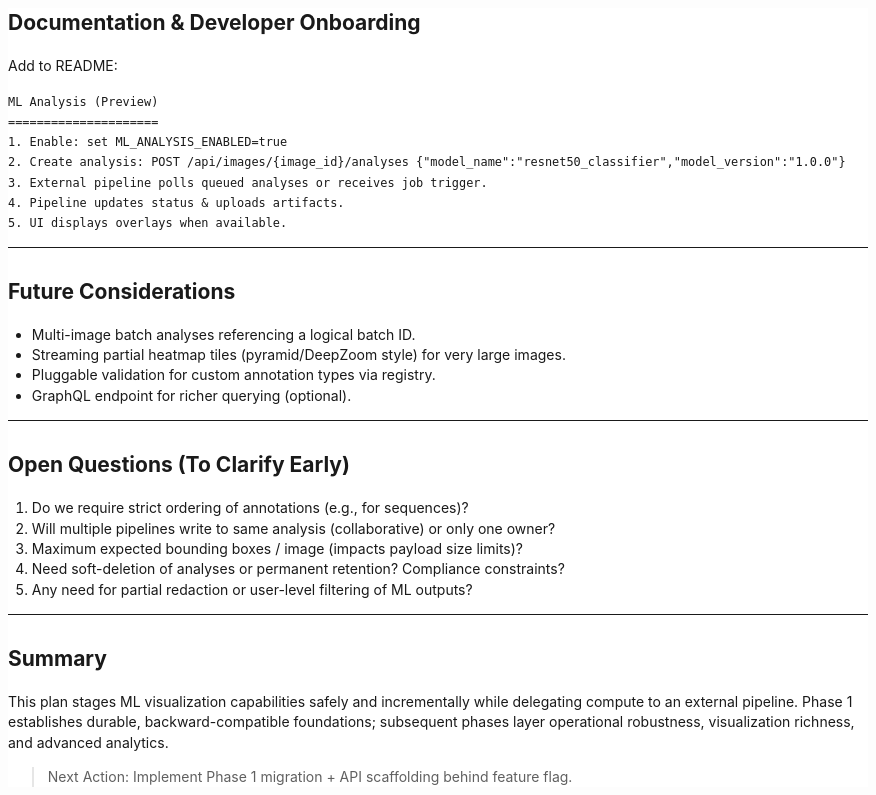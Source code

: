 ## Documentation & Developer Onboarding
Add to README:
```
ML Analysis (Preview)
=====================
1. Enable: set ML_ANALYSIS_ENABLED=true
2. Create analysis: POST /api/images/{image_id}/analyses {"model_name":"resnet50_classifier","model_version":"1.0.0"}
3. External pipeline polls queued analyses or receives job trigger.
4. Pipeline updates status & uploads artifacts.
5. UI displays overlays when available.
```

---
## Future Considerations
- Multi-image batch analyses referencing a logical batch ID.
- Streaming partial heatmap tiles (pyramid/DeepZoom style) for very large images.
- Pluggable validation for custom annotation types via registry.
- GraphQL endpoint for richer querying (optional).

---
## Open Questions (To Clarify Early)
1. Do we require strict ordering of annotations (e.g., for sequences)?
2. Will multiple pipelines write to same analysis (collaborative) or only one owner?
3. Maximum expected bounding boxes / image (impacts payload size limits)?
4. Need soft-deletion of analyses or permanent retention? Compliance constraints?
5. Any need for partial redaction or user-level filtering of ML outputs?

---
## Summary
This plan stages ML visualization capabilities safely and incrementally while delegating compute to an external pipeline. Phase 1 establishes durable, backward-compatible foundations; subsequent phases layer operational robustness, visualization richness, and advanced analytics.

> Next Action: Implement Phase 1 migration + API scaffolding behind feature flag.
